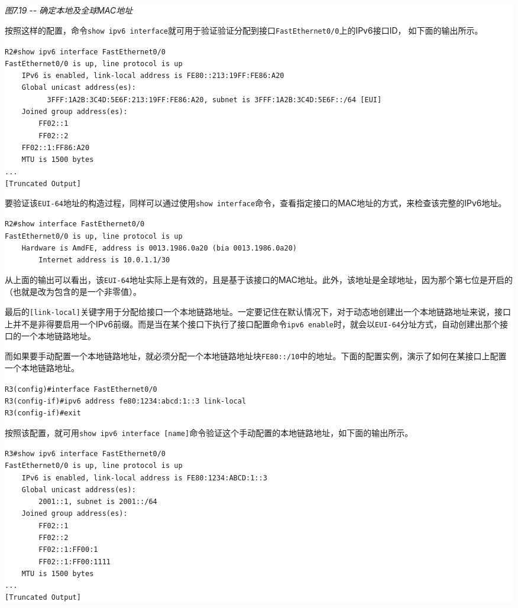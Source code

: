 _图7.19 -- 确定本地及全球MAC地址_

按照这样的配置，命令`show ipv6 interface`就可用于验证验证分配到接口`FastEthernet0/0`上的IPv6接口ID， 如下面的输出所示。

```text
R2#show ipv6 interface FastEthernet0/0
FastEthernet0/0 is up, line protocol is up
    IPv6 is enabled, link-local address is FE80::213:19FF:FE86:A20
    Global unicast address(es):
          3FFF:1A2B:3C4D:5E6F:213:19FF:FE86:A20, subnet is 3FFF:1A2B:3C4D:5E6F::/64 [EUI]
    Joined group address(es):
        FF02::1
        FF02::2
    FF02::1:FF86:A20
    MTU is 1500 bytes
...
[Truncated Output]
```

要验证该`EUI-64`地址的构造过程，同样可以通过使用`show interface`命令，查看指定接口的MAC地址的方式，来检查该完整的IPv6地址。

```text
R2#show interface FastEthernet0/0
FastEthernet0/0 is up, line protocol is up
    Hardware is AmdFE, address is 0013.1986.0a20 (bia 0013.1986.0a20)
        Internet address is 10.0.1.1/30
```

从上面的输出可以看出，该`EUI-64`地址实际上是有效的，且是基于该接口的MAC地址。此外，该地址是全球地址，因为那个第七位是开启的（也就是改为包含的是一个非零值）。

最后的`[link-local]`关键字用于分配给接口一个本地链路地址。一定要记住在默认情况下，对于动态地创建出一个本地链路地址来说，接口上并不是非得要启用一个IPv6前缀。而是当在某个接口下执行了接口配置命令`ipv6 enable`时，就会以`EUI-64`分址方式，自动创建出那个接口的一个本地链路地址。

而如果要手动配置一个本地链路地址，就必须分配一个本地链路地址块`FE80::/10`中的地址。下面的配置实例，演示了如何在某接口上配置一个本地链路地址。

```text
R3(config)#interface FastEthernet0/0
R3(config-if)#ipv6 address fe80:1234:abcd:1::3 link-local
R3(config-if)#exit
```

按照该配置，就可用`show ipv6 interface [name]`命令验证这个手动配置的本地链路地址，如下面的输出所示。

```text
R3#show ipv6 interface FastEthernet0/0
FastEthernet0/0 is up, line protocol is up
    IPv6 is enabled, link-local address is FE80:1234:ABCD:1::3
    Global unicast address(es):
        2001::1, subnet is 2001::/64
    Joined group address(es):
        FF02::1
        FF02::2
        FF02::1:FF00:1
        FF02::1:FF00:1111
    MTU is 1500 bytes
...
[Truncated Output]
```
